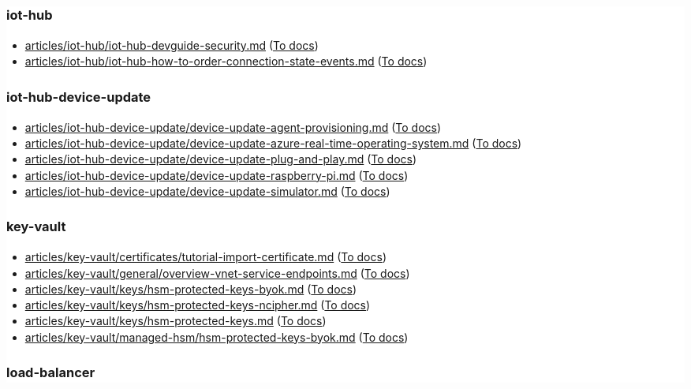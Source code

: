 ### iot-hub
- [articles/iot-hub/iot-hub-devguide-security.md](https://github.com/MicrosoftDocs/azure-docs/compare/87cb5e3..b389143#diff-e78a1899bdf6a98efeb4884298765735e19d0cef7a32df2df5dd09e6bf192d06) ([To docs](https://docs.microsoft.com/en-us/azure/iot-hub/iot-hub-devguide-security?WT.mc_id=AZ-MVP-5003408))
- [articles/iot-hub/iot-hub-how-to-order-connection-state-events.md](https://github.com/MicrosoftDocs/azure-docs/compare/87cb5e3..b389143#diff-1a63f32549894dea70d083e9cdb2432ab9d754abd0ad85ead57f9da99b590be7) ([To docs](https://docs.microsoft.com/en-us/azure/iot-hub/iot-hub-how-to-order-connection-state-events?WT.mc_id=AZ-MVP-5003408))
    
### iot-hub-device-update
- [articles/iot-hub-device-update/device-update-agent-provisioning.md](https://github.com/MicrosoftDocs/azure-docs/compare/87cb5e3..b389143#diff-07b313496bc7248b8be6a4e81f8b018f745d6fdad2ca85a25c2db28c86ccf653) ([To docs](https://docs.microsoft.com/en-us/azure/iot-hub-device-update/device-update-agent-provisioning?WT.mc_id=AZ-MVP-5003408))
- [articles/iot-hub-device-update/device-update-azure-real-time-operating-system.md](https://github.com/MicrosoftDocs/azure-docs/compare/87cb5e3..b389143#diff-16660d215893fa64506c78ef31cdf49df8249d217eef2b7b7f420bdec3bfe7e2) ([To docs](https://docs.microsoft.com/en-us/azure/iot-hub-device-update/device-update-azure-real-time-operating-system?WT.mc_id=AZ-MVP-5003408))
- [articles/iot-hub-device-update/device-update-plug-and-play.md](https://github.com/MicrosoftDocs/azure-docs/compare/87cb5e3..b389143#diff-69d753df4fdf49bc3e8c9a1fcd2e425fca3d3d4d41f8b7e06894f6543336b4d9) ([To docs](https://docs.microsoft.com/en-us/azure/iot-hub-device-update/device-update-plug-and-play?WT.mc_id=AZ-MVP-5003408))
- [articles/iot-hub-device-update/device-update-raspberry-pi.md](https://github.com/MicrosoftDocs/azure-docs/compare/87cb5e3..b389143#diff-b203e96c65a20420af37faaa2b922da604a20416c43dca55306dcfac04c0d9ad) ([To docs](https://docs.microsoft.com/en-us/azure/iot-hub-device-update/device-update-raspberry-pi?WT.mc_id=AZ-MVP-5003408))
- [articles/iot-hub-device-update/device-update-simulator.md](https://github.com/MicrosoftDocs/azure-docs/compare/87cb5e3..b389143#diff-ccdf4f3c31182f65784a16b5b5e1eef84b6f15fd4839ff6b305fde072b24be35) ([To docs](https://docs.microsoft.com/en-us/azure/iot-hub-device-update/device-update-simulator?WT.mc_id=AZ-MVP-5003408))
    
### key-vault
- [articles/key-vault/certificates/tutorial-import-certificate.md](https://github.com/MicrosoftDocs/azure-docs/compare/87cb5e3..b389143#diff-f46594fe1bd88a9df5b551380bc930ee6e46904f9335cef06b37088178eaec49) ([To docs](https://docs.microsoft.com/en-us/azure/key-vault/certificates/tutorial-import-certificate?WT.mc_id=AZ-MVP-5003408))
- [articles/key-vault/general/overview-vnet-service-endpoints.md](https://github.com/MicrosoftDocs/azure-docs/compare/87cb5e3..b389143#diff-056a557e3c354d914d5660dc7f98025e0cbac9b6e4a1768d9786363dbdd97105) ([To docs](https://docs.microsoft.com/en-us/azure/key-vault/general/overview-vnet-service-endpoints?WT.mc_id=AZ-MVP-5003408))
- [articles/key-vault/keys/hsm-protected-keys-byok.md](https://github.com/MicrosoftDocs/azure-docs/compare/87cb5e3..b389143#diff-760ac18c89680f29346e53a315abc2fbae9a4ec228e2d3dd308e5466dd776887) ([To docs](https://docs.microsoft.com/en-us/azure/key-vault/keys/hsm-protected-keys-byok?WT.mc_id=AZ-MVP-5003408))
- [articles/key-vault/keys/hsm-protected-keys-ncipher.md](https://github.com/MicrosoftDocs/azure-docs/compare/87cb5e3..b389143#diff-e6b941f170d636bbc6c2a8b58e16f6ec50213ba4587cc8784bc65cd95969af34) ([To docs](https://docs.microsoft.com/en-us/azure/key-vault/keys/hsm-protected-keys-ncipher?WT.mc_id=AZ-MVP-5003408))
- [articles/key-vault/keys/hsm-protected-keys.md](https://github.com/MicrosoftDocs/azure-docs/compare/87cb5e3..b389143#diff-de285386ad9cff02fabe3c2e4bb14613bfa597d54162b207b40687f63d1effc1) ([To docs](https://docs.microsoft.com/en-us/azure/key-vault/keys/hsm-protected-keys?WT.mc_id=AZ-MVP-5003408))
- [articles/key-vault/managed-hsm/hsm-protected-keys-byok.md](https://github.com/MicrosoftDocs/azure-docs/compare/87cb5e3..b389143#diff-c8299277f509b6a74d340be72986291ab497f653c42671e0b3511e38b5d6a959) ([To docs](https://docs.microsoft.com/en-us/azure/key-vault/managed-hsm/hsm-protected-keys-byok?WT.mc_id=AZ-MVP-5003408))
    
### load-balancer
